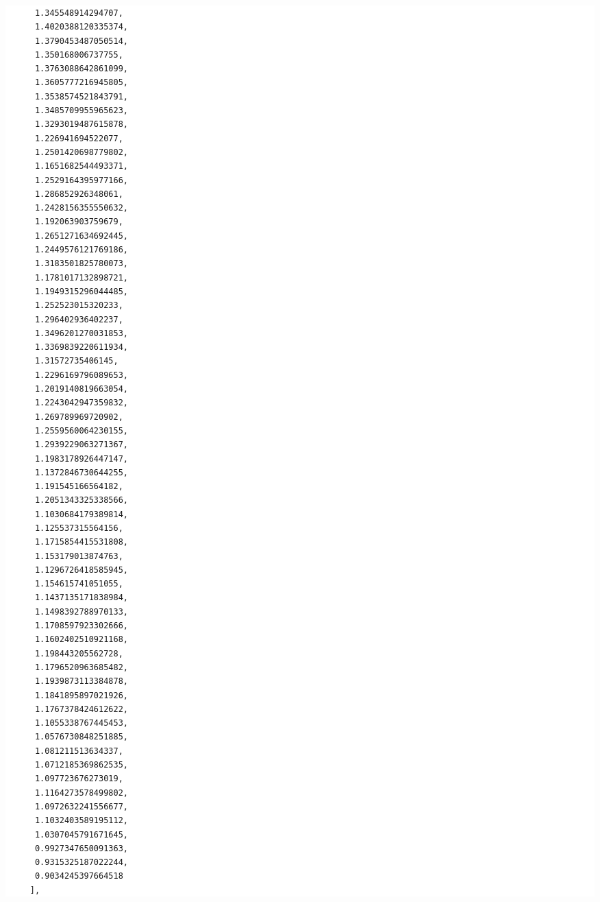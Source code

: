           1.345548914294707,
          1.4020388120335374,
          1.3790453487050514,
          1.350168006737755,
          1.3763088642861099,
          1.3605777216945805,
          1.3538574521843791,
          1.3485709955965623,
          1.3293019487615878,
          1.226941694522077,
          1.2501420698779802,
          1.1651682544493371,
          1.2529164395977166,
          1.286852926348061,
          1.2428156355550632,
          1.192063903759679,
          1.2651271634692445,
          1.2449576121769186,
          1.3183501825780073,
          1.1781017132898721,
          1.1949315296044485,
          1.252523015320233,
          1.296402936402237,
          1.3496201270031853,
          1.3369839220611934,
          1.31572735406145,
          1.2296169796089653,
          1.2019140819663054,
          1.2243042947359832,
          1.269789969720902,
          1.2559560064230155,
          1.2939229063271367,
          1.1983178926447147,
          1.1372846730644255,
          1.191545166564182,
          1.2051343325338566,
          1.1030684179389814,
          1.125537315564156,
          1.1715854415531808,
          1.153179013874763,
          1.1296726418585945,
          1.154615741051055,
          1.1437135171838984,
          1.1498392788970133,
          1.1708597923302666,
          1.1602402510921168,
          1.198443205562728,
          1.1796520963685482,
          1.1939873113384878,
          1.1841895897021926,
          1.1767378424612622,
          1.1055338767445453,
          1.0576730848251885,
          1.081211513634337,
          1.0712185369862535,
          1.097723676273019,
          1.1164273578499802,
          1.0972632241556677,
          1.1032403589195112,
          1.0307045791671645,
          0.9927347650091363,
          0.9315325187022244,
          0.9034245397664518
         ],